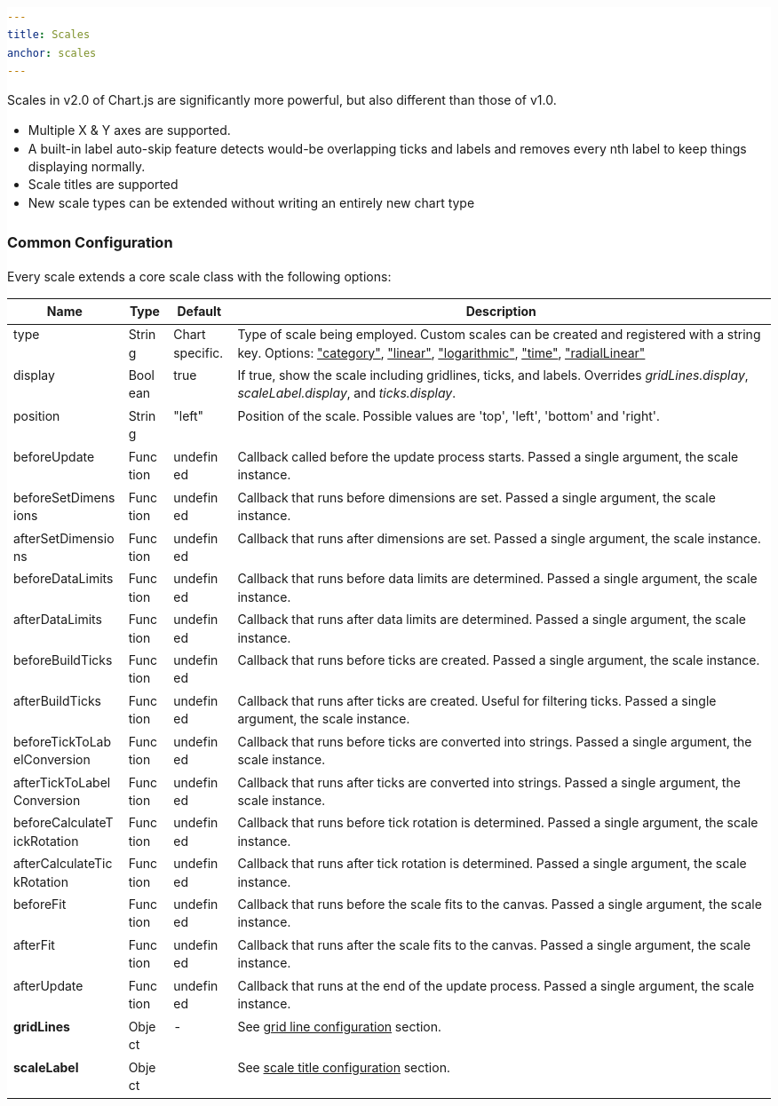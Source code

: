 ```yaml
---
title: Scales
anchor: scales
---
```


Scales in v2.0 of Chart.js are significantly more powerful, but also different than those of v1.0.

* Multiple X & Y axes are supported.
* A built-in label auto-skip feature detects would-be overlapping ticks and labels and removes every nth label to keep
  things displaying normally.
* Scale titles are supported
* New scale types can be extended without writing an entirely new chart type

### Common Configuration

Every scale extends a core scale class with the following options:

 Name                        | Type     | Default         | Description
-----------------------------|----------|-----------------|-------------------------------------------------------------------------------------------------------------------------------------------------------------------------------------------------------------------------------------------------------------------------------------------------------
 type                        | String   | Chart specific. | Type of scale being employed. Custom scales can be created and registered with a string key. Options: ["category"](#scales-category-scale), ["linear"](#scales-linear-scale), ["logarithmic"](#scales-logarithmic-scale), ["time"](#scales-time-scale), ["radialLinear"](#scales-radial-linear-scale)
 display                     | Boolean  | true            | If true, show the scale including gridlines, ticks, and labels. Overrides *gridLines.display*, *scaleLabel.display*, and *ticks.display*.
 position                    | String   | "left"          | Position of the scale. Possible values are 'top', 'left', 'bottom' and 'right'.
 beforeUpdate                | Function | undefined       | Callback called before the update process starts. Passed a single argument, the scale instance.
 beforeSetDimensions         | Function | undefined       | Callback that runs before dimensions are set. Passed a single argument, the scale instance.
 afterSetDimensions          | Function | undefined       | Callback that runs after dimensions are set. Passed a single argument, the scale instance.
 beforeDataLimits            | Function | undefined       | Callback that runs before data limits are determined. Passed a single argument, the scale instance.
 afterDataLimits             | Function | undefined       | Callback that runs after data limits are determined. Passed a single argument, the scale instance.
 beforeBuildTicks            | Function | undefined       | Callback that runs before ticks are created. Passed a single argument, the scale instance.
 afterBuildTicks             | Function | undefined       | Callback that runs after ticks are created. Useful for filtering ticks. Passed a single argument, the scale instance.
 beforeTickToLabelConversion | Function | undefined       | Callback that runs before ticks are converted into strings. Passed a single argument, the scale instance.
 afterTickToLabelConversion  | Function | undefined       | Callback that runs after ticks are converted into strings. Passed a single argument, the scale instance.
 beforeCalculateTickRotation | Function | undefined       | Callback that runs before tick rotation is determined. Passed a single argument, the scale instance.
 afterCalculateTickRotation  | Function | undefined       | Callback that runs after tick rotation is determined. Passed a single argument, the scale instance.
 beforeFit                   | Function | undefined       | Callback that runs before the scale fits to the canvas. Passed a single argument, the scale instance.
 afterFit                    | Function | undefined       | Callback that runs after the scale fits to the canvas. Passed a single argument, the scale instance.
 afterUpdate                 | Function | undefined       | Callback that runs at the end of the update process. Passed a single argument, the scale instance.
 **gridLines**               | Object   | -               | See [grid line configuration](#scales-grid-line-configuration) section.
 **scaleLabel**              | Object   |                 | See [scale title configuration](#scales-scale-title-configuration) section.